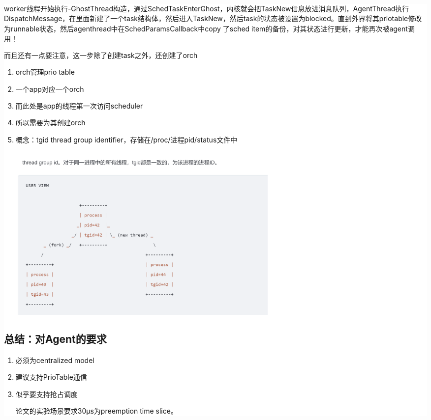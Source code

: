 worker线程开始执行-GhostThread构造，通过SchedTaskEnterGhost，内核就会把TaskNew信息放进消息队列，AgentThread执行DispatchMessage，在里面新建了一个task结构体，然后进入TaskNew，然后task的状态被设置为blocked。直到外界将其priotable修改为runnable状态，然后agenthread中在SchedParamsCallback中copy 了sched item的备份，对其状态进行更新，才能再次被agent调用！

而且还有一点要注意，这一步除了创建task之外，还创建了orch

1. orch管理prio table

2. 一个app对应一个orch

3. 而此处是app的线程第一次访问scheduler

4. 所以需要为其创建orch

5. 概念：tgid  thread group identifier，存储在/proc/进程pid/status文件中

   <img src="./img/RocksDB/image-20230428192008191.png" alt="image-20230428192008191" style="zoom:50%;" />

## 总结：对Agent的要求

1. 必须为centralized model

2. 建议支持PrioTable通信

3. 似乎要支持抢占调度

   论文的实验场景要求30μs为preemption time slice。